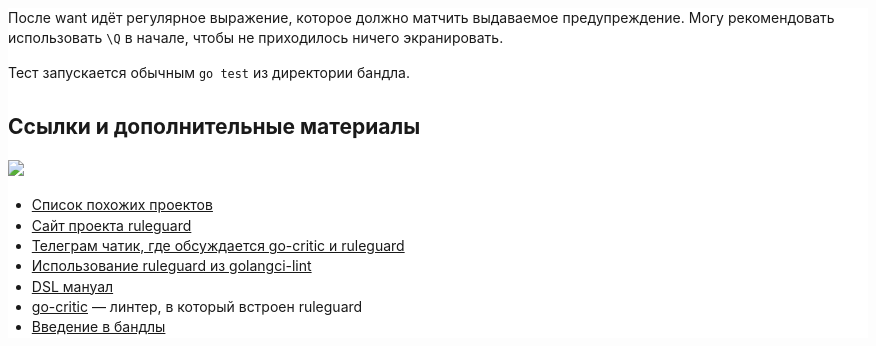 После want идёт регулярное выражение, которое должно матчить выдаваемое предупреждение. Могу рекомендовать использовать `\Q` в начале, чтобы не приходилось ничего экранировать.

Тест запускается обычным `go test` из директории бандла.

## Ссылки и дополнительные материалы

<img src="https://habrastorage.org/webt/ni/hn/rh/nihnrhigipwqd1z4ulqf032owo4.png">

* [Список похожих проектов](https://github.com/quasilyte/go-ruleguard/issues/36)
* [Сайт проекта ruleguard](https://go-ruleguard.github.io)
* [Телеграм чатик, где обсуждается go-critic и ruleguard](https://t.me/go_critic_ru)
* [Использование ruleguard из golangci-lint](https://quasilyte.dev/blog/post/ruleguard/#using-from-the-golangci-lint)
* [DSL мануал](https://github.com/quasilyte/go-ruleguard/blob/master/_docs/dsl.md)
* [go-critic](https://github.com/go-critic/go-critic) — линтер, в который встроен ruleguard
* [Введение в бандлы](https://quasilyte.dev/blog/post/ruleguard-modules)
